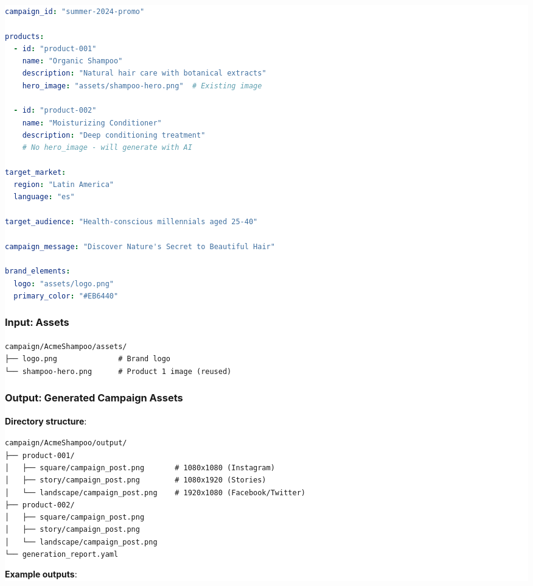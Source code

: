 ```yaml
campaign_id: "summer-2024-promo"

products:
  - id: "product-001"
    name: "Organic Shampoo"
    description: "Natural hair care with botanical extracts"
    hero_image: "assets/shampoo-hero.png"  # Existing image
  
  - id: "product-002"
    name: "Moisturizing Conditioner"
    description: "Deep conditioning treatment"
    # No hero_image - will generate with AI

target_market:
  region: "Latin America"
  language: "es"

target_audience: "Health-conscious millennials aged 25-40"

campaign_message: "Discover Nature's Secret to Beautiful Hair"

brand_elements:
  logo: "assets/logo.png"
  primary_color: "#EB6440"
```

### Input: Assets

```
campaign/AcmeShampoo/assets/
├── logo.png              # Brand logo
└── shampoo-hero.png      # Product 1 image (reused)
```

### Output: Generated Campaign Assets

**Directory structure**:
```
campaign/AcmeShampoo/output/
├── product-001/
│   ├── square/campaign_post.png       # 1080x1080 (Instagram)
│   ├── story/campaign_post.png        # 1080x1920 (Stories)
│   └── landscape/campaign_post.png    # 1920x1080 (Facebook/Twitter)
├── product-002/
│   ├── square/campaign_post.png
│   ├── story/campaign_post.png
│   └── landscape/campaign_post.png
└── generation_report.yaml
```

**Example outputs**:
